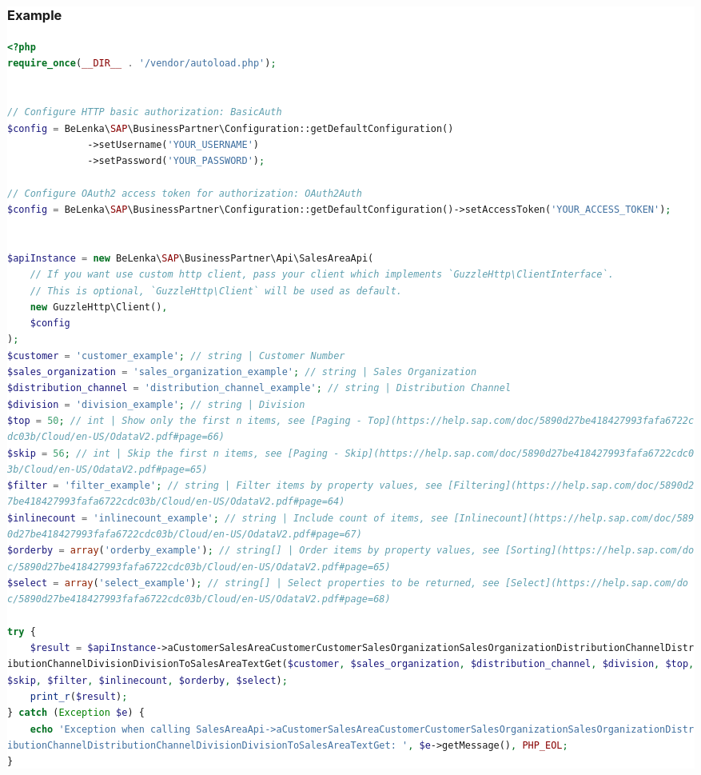 ### Example

```php
<?php
require_once(__DIR__ . '/vendor/autoload.php');


// Configure HTTP basic authorization: BasicAuth
$config = BeLenka\SAP\BusinessPartner\Configuration::getDefaultConfiguration()
              ->setUsername('YOUR_USERNAME')
              ->setPassword('YOUR_PASSWORD');

// Configure OAuth2 access token for authorization: OAuth2Auth
$config = BeLenka\SAP\BusinessPartner\Configuration::getDefaultConfiguration()->setAccessToken('YOUR_ACCESS_TOKEN');


$apiInstance = new BeLenka\SAP\BusinessPartner\Api\SalesAreaApi(
    // If you want use custom http client, pass your client which implements `GuzzleHttp\ClientInterface`.
    // This is optional, `GuzzleHttp\Client` will be used as default.
    new GuzzleHttp\Client(),
    $config
);
$customer = 'customer_example'; // string | Customer Number
$sales_organization = 'sales_organization_example'; // string | Sales Organization
$distribution_channel = 'distribution_channel_example'; // string | Distribution Channel
$division = 'division_example'; // string | Division
$top = 50; // int | Show only the first n items, see [Paging - Top](https://help.sap.com/doc/5890d27be418427993fafa6722cdc03b/Cloud/en-US/OdataV2.pdf#page=66)
$skip = 56; // int | Skip the first n items, see [Paging - Skip](https://help.sap.com/doc/5890d27be418427993fafa6722cdc03b/Cloud/en-US/OdataV2.pdf#page=65)
$filter = 'filter_example'; // string | Filter items by property values, see [Filtering](https://help.sap.com/doc/5890d27be418427993fafa6722cdc03b/Cloud/en-US/OdataV2.pdf#page=64)
$inlinecount = 'inlinecount_example'; // string | Include count of items, see [Inlinecount](https://help.sap.com/doc/5890d27be418427993fafa6722cdc03b/Cloud/en-US/OdataV2.pdf#page=67)
$orderby = array('orderby_example'); // string[] | Order items by property values, see [Sorting](https://help.sap.com/doc/5890d27be418427993fafa6722cdc03b/Cloud/en-US/OdataV2.pdf#page=65)
$select = array('select_example'); // string[] | Select properties to be returned, see [Select](https://help.sap.com/doc/5890d27be418427993fafa6722cdc03b/Cloud/en-US/OdataV2.pdf#page=68)

try {
    $result = $apiInstance->aCustomerSalesAreaCustomerCustomerSalesOrganizationSalesOrganizationDistributionChannelDistributionChannelDivisionDivisionToSalesAreaTextGet($customer, $sales_organization, $distribution_channel, $division, $top, $skip, $filter, $inlinecount, $orderby, $select);
    print_r($result);
} catch (Exception $e) {
    echo 'Exception when calling SalesAreaApi->aCustomerSalesAreaCustomerCustomerSalesOrganizationSalesOrganizationDistributionChannelDistributionChannelDivisionDivisionToSalesAreaTextGet: ', $e->getMessage(), PHP_EOL;
}
```
